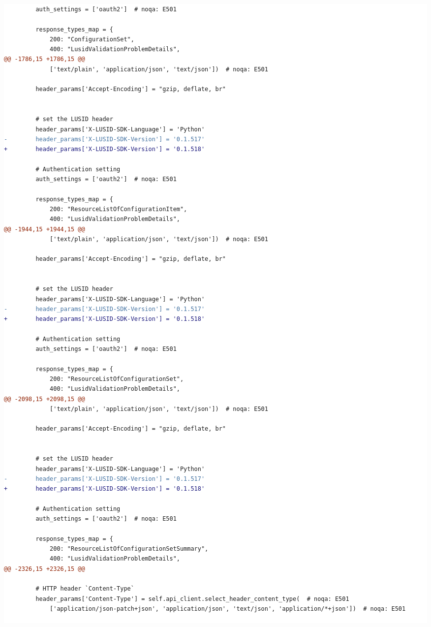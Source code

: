 ```diff
         auth_settings = ['oauth2']  # noqa: E501
 
         response_types_map = {
             200: "ConfigurationSet",
             400: "LusidValidationProblemDetails",
@@ -1786,15 +1786,15 @@
             ['text/plain', 'application/json', 'text/json'])  # noqa: E501
 
         header_params['Accept-Encoding'] = "gzip, deflate, br"
 
 
         # set the LUSID header
         header_params['X-LUSID-SDK-Language'] = 'Python'
-        header_params['X-LUSID-SDK-Version'] = '0.1.517'
+        header_params['X-LUSID-SDK-Version'] = '0.1.518'
 
         # Authentication setting
         auth_settings = ['oauth2']  # noqa: E501
 
         response_types_map = {
             200: "ResourceListOfConfigurationItem",
             400: "LusidValidationProblemDetails",
@@ -1944,15 +1944,15 @@
             ['text/plain', 'application/json', 'text/json'])  # noqa: E501
 
         header_params['Accept-Encoding'] = "gzip, deflate, br"
 
 
         # set the LUSID header
         header_params['X-LUSID-SDK-Language'] = 'Python'
-        header_params['X-LUSID-SDK-Version'] = '0.1.517'
+        header_params['X-LUSID-SDK-Version'] = '0.1.518'
 
         # Authentication setting
         auth_settings = ['oauth2']  # noqa: E501
 
         response_types_map = {
             200: "ResourceListOfConfigurationSet",
             400: "LusidValidationProblemDetails",
@@ -2098,15 +2098,15 @@
             ['text/plain', 'application/json', 'text/json'])  # noqa: E501
 
         header_params['Accept-Encoding'] = "gzip, deflate, br"
 
 
         # set the LUSID header
         header_params['X-LUSID-SDK-Language'] = 'Python'
-        header_params['X-LUSID-SDK-Version'] = '0.1.517'
+        header_params['X-LUSID-SDK-Version'] = '0.1.518'
 
         # Authentication setting
         auth_settings = ['oauth2']  # noqa: E501
 
         response_types_map = {
             200: "ResourceListOfConfigurationSetSummary",
             400: "LusidValidationProblemDetails",
@@ -2326,15 +2326,15 @@
 
         # HTTP header `Content-Type`
         header_params['Content-Type'] = self.api_client.select_header_content_type(  # noqa: E501
             ['application/json-patch+json', 'application/json', 'text/json', 'application/*+json'])  # noqa: E501
 
```